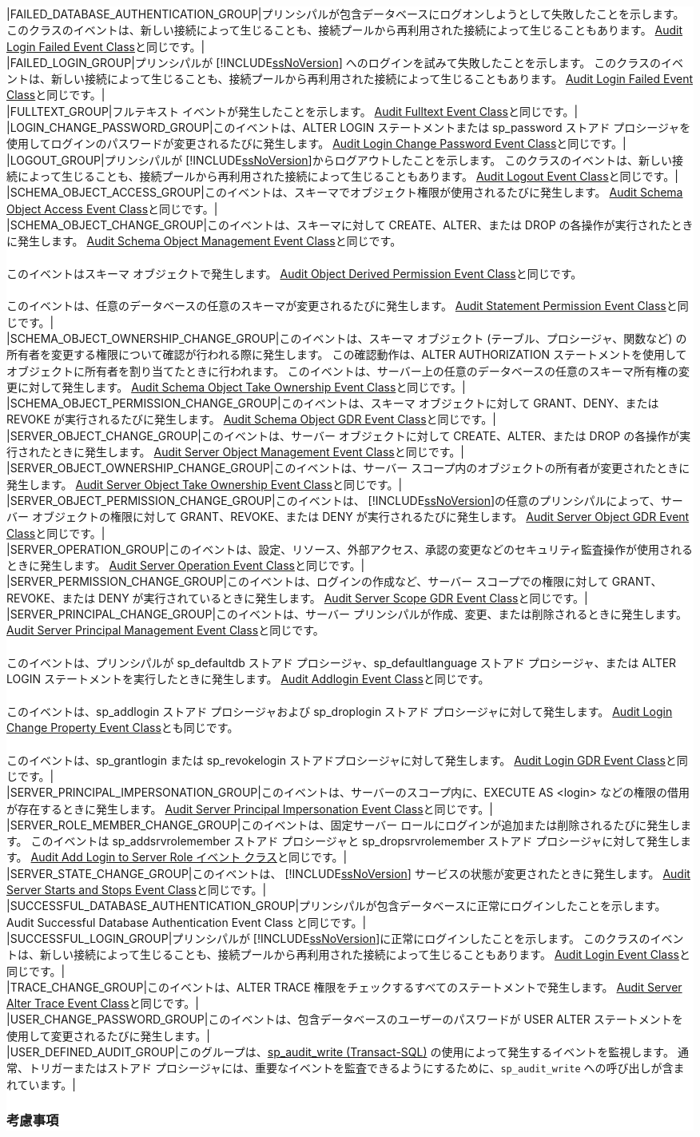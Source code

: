 |FAILED_DATABASE_AUTHENTICATION_GROUP|プリンシパルが包含データベースにログオンしようとして失敗したことを示します。 このクラスのイベントは、新しい接続によって生じることも、接続プールから再利用された接続によって生じることもあります。 [Audit Login Failed Event Class](../../event-classes/audit-login-failed-event-class.md)と同じです。|  
|FAILED_LOGIN_GROUP|プリンシパルが [!INCLUDE[ssNoVersion](../../../includes/ssnoversion-md.md)] へのログインを試みて失敗したことを示します。 このクラスのイベントは、新しい接続によって生じることも、接続プールから再利用された接続によって生じることもあります。 [Audit Login Failed Event Class](../../event-classes/audit-login-failed-event-class.md)と同じです。|  
|FULLTEXT_GROUP|フルテキスト イベントが発生したことを示します。 [Audit Fulltext Event Class](../../event-classes/audit-fulltext-event-class.md)と同じです。|  
|LOGIN_CHANGE_PASSWORD_GROUP|このイベントは、ALTER LOGIN ステートメントまたは sp_password ストアド プロシージャを使用してログインのパスワードが変更されるたびに発生します。 [Audit Login Change Password Event Class](../../event-classes/audit-login-change-password-event-class.md)と同じです。|  
|LOGOUT_GROUP|プリンシパルが [!INCLUDE[ssNoVersion](../../../includes/ssnoversion-md.md)]からログアウトしたことを示します。 このクラスのイベントは、新しい接続によって生じることも、接続プールから再利用された接続によって生じることもあります。 [Audit Logout Event Class](../../event-classes/audit-logout-event-class.md)と同じです。|  
|SCHEMA_OBJECT_ACCESS_GROUP|このイベントは、スキーマでオブジェクト権限が使用されるたびに発生します。 [Audit Schema Object Access Event Class](../../event-classes/audit-schema-object-access-event-class.md)と同じです。|  
|SCHEMA_OBJECT_CHANGE_GROUP|このイベントは、スキーマに対して CREATE、ALTER、または DROP の各操作が実行されたときに発生します。 [Audit Schema Object Management Event Class](../../event-classes/audit-schema-object-management-event-class.md)と同じです。<br /><br /> このイベントはスキーマ オブジェクトで発生します。 [Audit Object Derived Permission Event Class](../../event-classes/audit-object-derived-permission-event-class.md)と同じです。<br /><br /> このイベントは、任意のデータベースの任意のスキーマが変更されるたびに発生します。 [Audit Statement Permission Event Class](../../event-classes/audit-statement-permission-event-class.md)と同じです。|  
|SCHEMA_OBJECT_OWNERSHIP_CHANGE_GROUP|このイベントは、スキーマ オブジェクト (テーブル、プロシージャ、関数など) の所有者を変更する権限について確認が行われる際に発生します。 この確認動作は、ALTER AUTHORIZATION ステートメントを使用してオブジェクトに所有者を割り当てたときに行われます。 このイベントは、サーバー上の任意のデータベースの任意のスキーマ所有権の変更に対して発生します。 [Audit Schema Object Take Ownership Event Class](../../event-classes/audit-schema-object-take-ownership-event-class.md)と同じです。|  
|SCHEMA_OBJECT_PERMISSION_CHANGE_GROUP|このイベントは、スキーマ オブジェクトに対して GRANT、DENY、または REVOKE が実行されるたびに発生します。 [Audit Schema Object GDR Event Class](../../event-classes/audit-schema-object-gdr-event-class.md)と同じです。|  
|SERVER_OBJECT_CHANGE_GROUP|このイベントは、サーバー オブジェクトに対して CREATE、ALTER、または DROP の各操作が実行されたときに発生します。 [Audit Server Object Management Event Class](../../event-classes/audit-server-object-management-event-class.md)と同じです。|  
|SERVER_OBJECT_OWNERSHIP_CHANGE_GROUP|このイベントは、サーバー スコープ内のオブジェクトの所有者が変更されたときに発生します。 [Audit Server Object Take Ownership Event Class](../../event-classes/audit-server-object-take-ownership-event-class.md)と同じです。|  
|SERVER_OBJECT_PERMISSION_CHANGE_GROUP|このイベントは、 [!INCLUDE[ssNoVersion](../../../includes/ssnoversion-md.md)]の任意のプリンシパルによって、サーバー オブジェクトの権限に対して GRANT、REVOKE、または DENY が実行されるたびに発生します。 [Audit Server Object GDR Event Class](../../event-classes/audit-server-object-gdr-event-class.md)と同じです。|  
|SERVER_OPERATION_GROUP|このイベントは、設定、リソース、外部アクセス、承認の変更などのセキュリティ監査操作が使用されるときに発生します。 [Audit Server Operation Event Class](../../event-classes/audit-server-operation-event-class.md)と同じです。|  
|SERVER_PERMISSION_CHANGE_GROUP|このイベントは、ログインの作成など、サーバー スコープでの権限に対して GRANT、REVOKE、または DENY が実行されているときに発生します。 [Audit Server Scope GDR Event Class](../../event-classes/audit-server-scope-gdr-event-class.md)と同じです。|  
|SERVER_PRINCIPAL_CHANGE_GROUP|このイベントは、サーバー プリンシパルが作成、変更、または削除されるときに発生します。 [Audit Server Principal Management Event Class](../../event-classes/audit-server-principal-management-event-class.md)と同じです。<br /><br /> このイベントは、プリンシパルが sp_defaultdb ストアド プロシージャ、sp_defaultlanguage ストアド プロシージャ、または ALTER LOGIN ステートメントを実行したときに発生します。 [Audit Addlogin Event Class](../../event-classes/audit-addlogin-event-class.md)と同じです。<br /><br /> このイベントは、sp_addlogin ストアド プロシージャおよび sp_droplogin ストアド プロシージャに対して発生します。 [Audit Login Change Property Event Class](../../event-classes/audit-login-change-property-event-class.md)とも同じです。<br /><br /> このイベントは、sp_grantlogin または sp_revokelogin ストアドプロシージャに対して発生します。 [Audit Login GDR Event Class](../../event-classes/audit-login-gdr-event-class.md)と同じです。|  
|SERVER_PRINCIPAL_IMPERSONATION_GROUP|このイベントは、サーバーのスコープ内に、EXECUTE AS \<login> などの権限の借用が存在するときに発生します。 [Audit Server Principal Impersonation Event Class](../../event-classes/audit-server-principal-impersonation-event-class.md)と同じです。|  
|SERVER_ROLE_MEMBER_CHANGE_GROUP|このイベントは、固定サーバー ロールにログインが追加または削除されるたびに発生します。 このイベントは sp_addsrvrolemember ストアド プロシージャと sp_dropsrvrolemember ストアド プロシージャに対して発生します。 [Audit Add Login to Server Role イベント クラス](../../event-classes/audit-add-login-to-server-role-event-class.md)と同じです。|  
|SERVER_STATE_CHANGE_GROUP|このイベントは、 [!INCLUDE[ssNoVersion](../../../includes/ssnoversion-md.md)] サービスの状態が変更されたときに発生します。 [Audit Server Starts and Stops Event Class](../../event-classes/audit-server-starts-and-stops-event-class.md)と同じです。|  
|SUCCESSFUL_DATABASE_AUTHENTICATION_GROUP|プリンシパルが包含データベースに正常にログインしたことを示します。 Audit Successful Database Authentication Event Class と同じです。|  
|SUCCESSFUL_LOGIN_GROUP|プリンシパルが [!INCLUDE[ssNoVersion](../../../includes/ssnoversion-md.md)]に正常にログインしたことを示します。 このクラスのイベントは、新しい接続によって生じることも、接続プールから再利用された接続によって生じることもあります。 [Audit Login Event Class](../../event-classes/audit-login-event-class.md)と同じです。|  
|TRACE_CHANGE_GROUP|このイベントは、ALTER TRACE 権限をチェックするすべてのステートメントで発生します。 [Audit Server Alter Trace Event Class](../../event-classes/audit-server-alter-trace-event-class.md)と同じです。|  
|USER_CHANGE_PASSWORD_GROUP|このイベントは、包含データベースのユーザーのパスワードが USER ALTER ステートメントを使用して変更されるたびに発生します。|  
|USER_DEFINED_AUDIT_GROUP|このグループは、[sp_audit_write &#40;Transact-SQL&#41;](/sql/relational-databases/system-stored-procedures/sp-audit-write-transact-sql) の使用によって発生するイベントを監視します。 通常、トリガーまたはストアド プロシージャには、重要なイベントを監査できるようにするために、`sp_audit_write` への呼び出しが含まれています。|  
  
### <a name="considerations"></a>考慮事項  